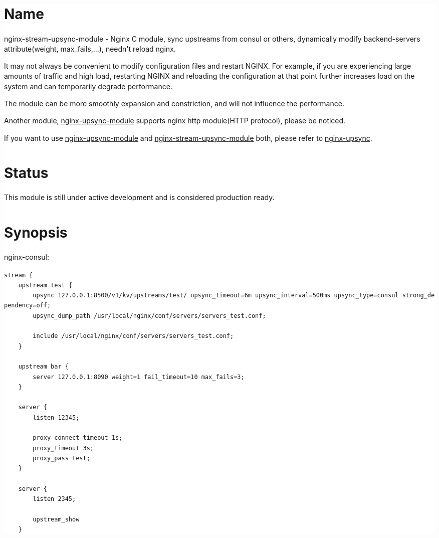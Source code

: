 # Name

nginx-stream-upsync-module - Nginx C module, sync upstreams from consul
or others, dynamically modify backend-servers attribute(weight,
max\_fails,...), needn't reload nginx.

It may not always be convenient to modify configuration files and
restart NGINX. For example, if you are experiencing large amounts of
traffic and high load, restarting NGINX and reloading the configuration
at that point further increases load on the system and can temporarily
degrade performance.

The module can be more smoothly expansion and constriction, and will not
influence the performance.

Another module,
[nginx-upsync-module](https://github.com/weibocom/nginx-upsync-module)
supports nginx http module(HTTP protocol), please be noticed.

If you want to use
[nginx-upsync-module](https://github.com/weibocom/nginx-upsync-module)
and
[nginx-stream-upsync-module](https://github.com/xiaokai-wang/nginx-stream-upsync-module)
both, please refer to
[nginx-upsync](https://github.com/CallMeFoxie/nginx-upsync).

# Status

This module is still under active development and is considered
production ready.

# Synopsis

nginx-consul:

``` nginx-consul
stream {
    upstream test {
        upsync 127.0.0.1:8500/v1/kv/upstreams/test/ upsync_timeout=6m upsync_interval=500ms upsync_type=consul strong_dependency=off;
        upsync_dump_path /usr/local/nginx/conf/servers/servers_test.conf;

        include /usr/local/nginx/conf/servers/servers_test.conf;
    }

    upstream bar {
        server 127.0.0.1:8090 weight=1 fail_timeout=10 max_fails=3;
    }

    server {
        listen 12345;

        proxy_connect_timeout 1s;
        proxy_timeout 3s;
        proxy_pass test;
    }

    server {
        listen 2345;

        upstream_show
    }

```